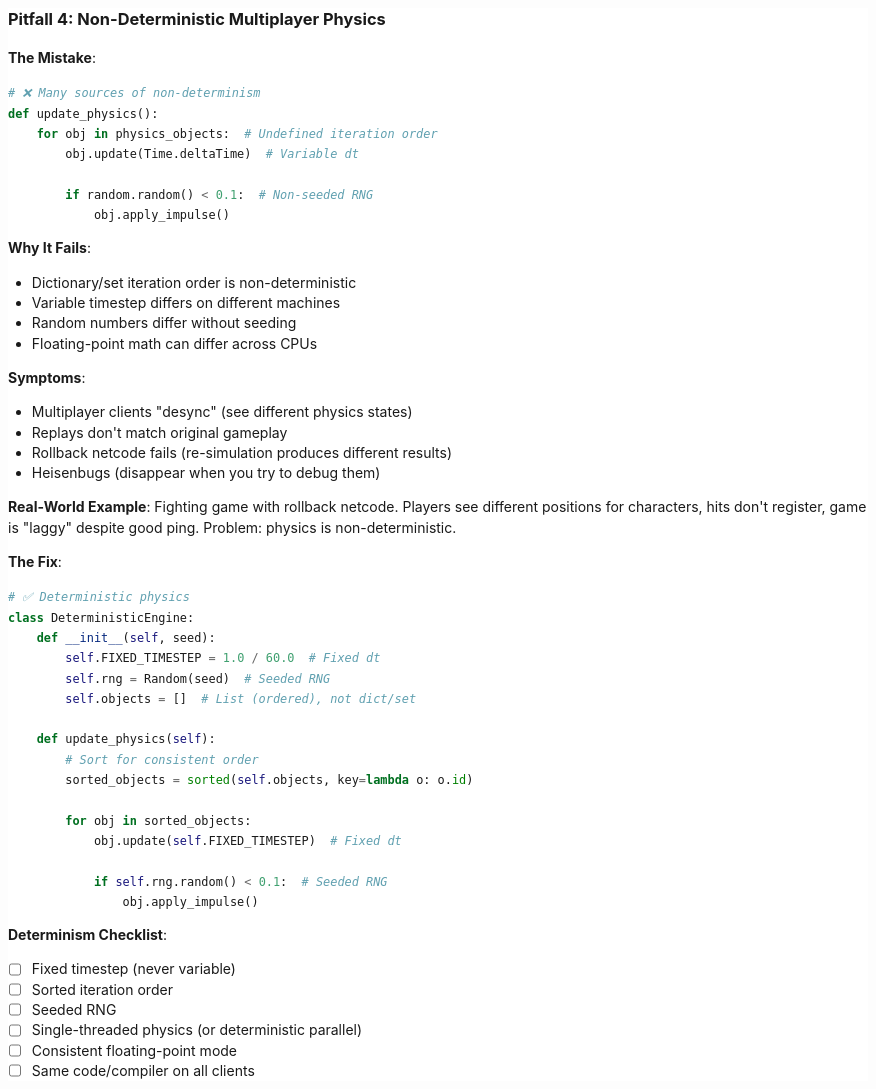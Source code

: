 ### Pitfall 4: Non-Deterministic Multiplayer Physics

**The Mistake**:
```python
# ❌ Many sources of non-determinism
def update_physics():
    for obj in physics_objects:  # Undefined iteration order
        obj.update(Time.deltaTime)  # Variable dt

        if random.random() < 0.1:  # Non-seeded RNG
            obj.apply_impulse()
```

**Why It Fails**:
- Dictionary/set iteration order is non-deterministic
- Variable timestep differs on different machines
- Random numbers differ without seeding
- Floating-point math can differ across CPUs

**Symptoms**:
- Multiplayer clients "desync" (see different physics states)
- Replays don't match original gameplay
- Rollback netcode fails (re-simulation produces different results)
- Heisenbugs (disappear when you try to debug them)

**Real-World Example**:
Fighting game with rollback netcode. Players see different positions for characters, hits don't register, game is "laggy" despite good ping. Problem: physics is non-deterministic.

**The Fix**:
```python
# ✅ Deterministic physics
class DeterministicEngine:
    def __init__(self, seed):
        self.FIXED_TIMESTEP = 1.0 / 60.0  # Fixed dt
        self.rng = Random(seed)  # Seeded RNG
        self.objects = []  # List (ordered), not dict/set

    def update_physics(self):
        # Sort for consistent order
        sorted_objects = sorted(self.objects, key=lambda o: o.id)

        for obj in sorted_objects:
            obj.update(self.FIXED_TIMESTEP)  # Fixed dt

            if self.rng.random() < 0.1:  # Seeded RNG
                obj.apply_impulse()
```

**Determinism Checklist**:
- [ ] Fixed timestep (never variable)
- [ ] Sorted iteration order
- [ ] Seeded RNG
- [ ] Single-threaded physics (or deterministic parallel)
- [ ] Consistent floating-point mode
- [ ] Same code/compiler on all clients
